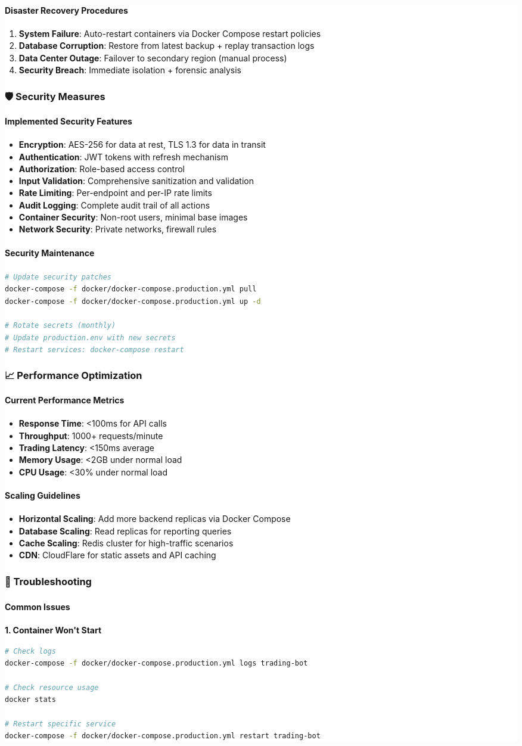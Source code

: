 #### Disaster Recovery Procedures
1. **System Failure**: Auto-restart containers via Docker Compose restart policies
2. **Database Corruption**: Restore from latest backup + replay transaction logs
3. **Data Center Outage**: Failover to secondary region (manual process)
4. **Security Breach**: Immediate isolation + forensic analysis

### 🛡️ Security Measures

#### Implemented Security Features
- **Encryption**: AES-256 for data at rest, TLS 1.3 for data in transit
- **Authentication**: JWT tokens with refresh mechanism
- **Authorization**: Role-based access control
- **Input Validation**: Comprehensive sanitization and validation
- **Rate Limiting**: Per-endpoint and per-IP rate limits
- **Audit Logging**: Complete audit trail of all actions
- **Container Security**: Non-root users, minimal base images
- **Network Security**: Private networks, firewall rules

#### Security Maintenance
```bash
# Update security patches
docker-compose -f docker/docker-compose.production.yml pull
docker-compose -f docker/docker-compose.production.yml up -d

# Rotate secrets (monthly)
# Update production.env with new secrets
# Restart services: docker-compose restart
```

### 📈 Performance Optimization

#### Current Performance Metrics
- **Response Time**: <100ms for API calls
- **Throughput**: 1000+ requests/minute
- **Trading Latency**: <150ms average
- **Memory Usage**: <2GB under normal load
- **CPU Usage**: <30% under normal load

#### Scaling Guidelines
- **Horizontal Scaling**: Add more backend replicas via Docker Compose
- **Database Scaling**: Read replicas for reporting queries
- **Cache Scaling**: Redis cluster for high-traffic scenarios
- **CDN**: CloudFlare for static assets and API caching

### 🚨 Troubleshooting

#### Common Issues

**1. Container Won't Start**
```bash
# Check logs
docker-compose -f docker/docker-compose.production.yml logs trading-bot

# Check resource usage
docker stats

# Restart specific service
docker-compose -f docker/docker-compose.production.yml restart trading-bot
```
